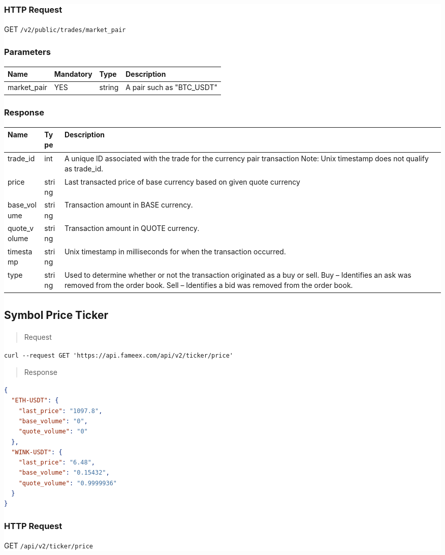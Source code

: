 ### HTTP Request

GET `/v2/public/trades/market_pair`

### Parameters

| Name        | Mandatory | Type   | Description               |
| :---------- | :-------- | :----- | :------------------------ |
| market_pair | YES       | string | A pair such as "BTC_USDT" |

### Response

| Name         | Type   | Description                                                                                                                                                                                     |
| :----------- | :----- | :---------------------------------------------------------------------------------------------------------------------------------------------------------------------------------------------- |
| trade_id     | int    | A unique ID associated with the trade for the currency pair transaction Note: Unix timestamp does not qualify as trade_id.                                                                      |
| price        | string | Last transacted price of base currency based on given quote currency                                                                                                                            |
| base_volume  | string | Transaction amount in BASE currency.                                                                                                                                                            |
| quote_volume | string | Transaction amount in QUOTE currency.                                                                                                                                                           |
| timestamp    | string | Unix timestamp in milliseconds for when the transaction occurred.                                                                                                                               |
| type         | string | Used to determine whether or not the transaction originated as a buy or sell. Buy – Identifies an ask was removed from the order book. Sell – Identifies a bid was removed from the order book. |

## Symbol Price Ticker

> Request

```shell
curl --request GET 'https://api.fameex.com/api/v2/ticker/price'
```

> Response

```json
{
  "ETH-USDT": {
    "last_price": "1097.8",
    "base_volume": "0",
    "quote_volume": "0"
  },
  "WINK-USDT": {
    "last_price": "6.48",
    "base_volume": "0.15432",
    "quote_volume": "0.9999936"
  }
}
```

### HTTP Request

GET `/api/v2/ticker/price`
